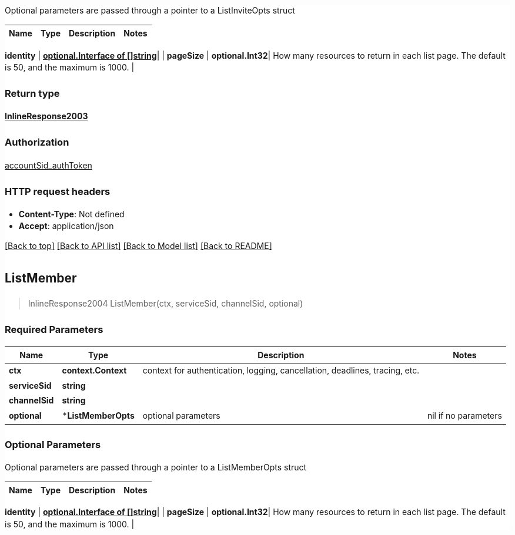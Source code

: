 Optional parameters are passed through a pointer to a ListInviteOpts struct


Name | Type | Description  | Notes
------------- | ------------- | ------------- | -------------


 **identity** | [**optional.Interface of []string**](string.md)|  | 
 **pageSize** | **optional.Int32**| How many resources to return in each list page. The default is 50, and the maximum is 1000. | 

### Return type

[**InlineResponse2003**](inline_response_200_3.md)

### Authorization

[accountSid_authToken](../README.md#accountSid_authToken)

### HTTP request headers

- **Content-Type**: Not defined
- **Accept**: application/json

[[Back to top]](#) [[Back to API list]](../README.md#documentation-for-api-endpoints)
[[Back to Model list]](../README.md#documentation-for-models)
[[Back to README]](../README.md)


## ListMember

> InlineResponse2004 ListMember(ctx, serviceSid, channelSid, optional)



### Required Parameters


Name | Type | Description  | Notes
------------- | ------------- | ------------- | -------------
**ctx** | **context.Context** | context for authentication, logging, cancellation, deadlines, tracing, etc.
**serviceSid** | **string**|  | 
**channelSid** | **string**|  | 
 **optional** | ***ListMemberOpts** | optional parameters | nil if no parameters

### Optional Parameters

Optional parameters are passed through a pointer to a ListMemberOpts struct


Name | Type | Description  | Notes
------------- | ------------- | ------------- | -------------


 **identity** | [**optional.Interface of []string**](string.md)|  | 
 **pageSize** | **optional.Int32**| How many resources to return in each list page. The default is 50, and the maximum is 1000. | 
